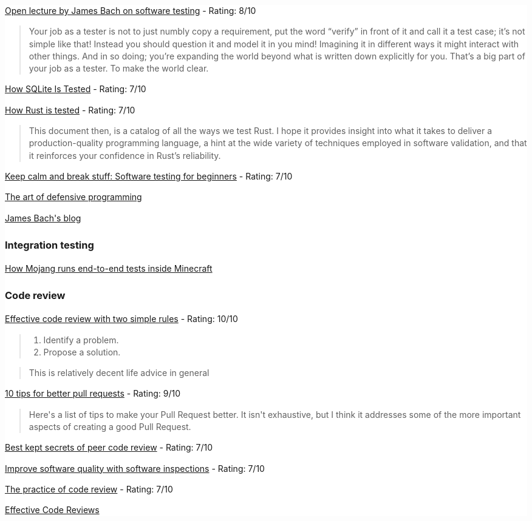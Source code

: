 [Open lecture by James Bach on software testing](https://www.youtube.com/watch?v=ILkT_HV9DVU) - Rating: 8/10

> Your job as a tester is not to just numbly copy a requirement, put the word “verify” in front of it and call it a test case; it’s not simple like that! Instead you should question it and model it in you mind! Imagining it in different ways it might interact with other things. And in so doing; you’re expanding the world beyond what is written down explicitly for you. That’s a big part of your job as a tester. To make the world clear.

[How SQLite Is Tested](https://www.sqlite.org/testing.html) - Rating: 7/10

[How Rust is tested](https://www.reddit.com/r/programming/comments/6mftj9/how_rust_is_tested/) - Rating: 7/10

> This document then, is a catalog of all the ways we test Rust. I hope it provides insight into what it takes to deliver a production-quality programming language, a hint at the wide variety of techniques employed in software validation, and that it reinforces your confidence in Rust’s reliability.

[Keep calm and break stuff: Software testing for beginners](https://www.emilyobyrne.com/blog/software-testing-for-beginners) - Rating: 7/10

[The art of defensive programming](https://www.reddit.com/r/programming/comments/5k9p1w/the_art_of_defensive_programming/)

[James Bach's blog](http://www.satisfice.com/blog/)

### Integration testing

[How Mojang runs end-to-end tests inside Minecraft](https://www.reddit.com/r/programming/comments/jsa6m1/how_mojang_runs_endtoend_tests_inside_minecraft/)

### Code review

[Effective code review with two simple rules](https://www.reddit.com/r/programming/comments/5wbfdd/effective_code_review_with_two_simple_rules/) - Rating: 10/10

> 1. Identify a problem.
> 2. Propose a solution.

>This is relatively decent life advice in general

[10 tips for better pull requests](http://blog.ploeh.dk/2015/01/15/10-tips-for-better-pull-requests/) - Rating: 9/10

> Here's a list of tips to make your Pull Request better. It isn't exhaustive, but I think it addresses some of the more important aspects of creating a good Pull Request.

[Best kept secrets of peer code review](http://smartbear.com/SmartBear/media/pdfs/best-kept-secrets-of-peer-code-review.pdf) - Rating: 7/10

[Improve software quality with software inspections](http://www.methodsandtools.com/archive/archive.php?id=29) - Rating: 7/10

[The practice of code review](https://www.reddit.com/r/programming/comments/5gakph/the_practice_of_code_review/) - Rating: 7/10

[Effective Code Reviews](https://www.reddit.com/r/programming/comments/6yw4fo/effective_code_reviews/)

